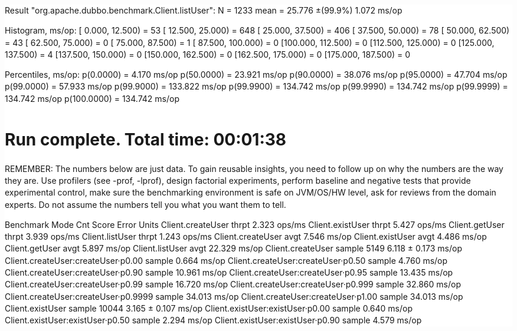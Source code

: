 

Result "org.apache.dubbo.benchmark.Client.listUser":
  N = 1233
  mean =     25.776 ±(99.9%) 1.072 ms/op

  Histogram, ms/op:
    [  0.000,  12.500) = 53 
    [ 12.500,  25.000) = 648 
    [ 25.000,  37.500) = 406 
    [ 37.500,  50.000) = 78 
    [ 50.000,  62.500) = 43 
    [ 62.500,  75.000) = 0 
    [ 75.000,  87.500) = 1 
    [ 87.500, 100.000) = 0 
    [100.000, 112.500) = 0 
    [112.500, 125.000) = 0 
    [125.000, 137.500) = 4 
    [137.500, 150.000) = 0 
    [150.000, 162.500) = 0 
    [162.500, 175.000) = 0 
    [175.000, 187.500) = 0 

  Percentiles, ms/op:
      p(0.0000) =      4.170 ms/op
     p(50.0000) =     23.921 ms/op
     p(90.0000) =     38.076 ms/op
     p(95.0000) =     47.704 ms/op
     p(99.0000) =     57.933 ms/op
     p(99.9000) =    133.822 ms/op
     p(99.9900) =    134.742 ms/op
     p(99.9990) =    134.742 ms/op
     p(99.9999) =    134.742 ms/op
    p(100.0000) =    134.742 ms/op


# Run complete. Total time: 00:01:38

REMEMBER: The numbers below are just data. To gain reusable insights, you need to follow up on
why the numbers are the way they are. Use profilers (see -prof, -lprof), design factorial
experiments, perform baseline and negative tests that provide experimental control, make sure
the benchmarking environment is safe on JVM/OS/HW level, ask for reviews from the domain experts.
Do not assume the numbers tell you what you want them to tell.

Benchmark                               Mode    Cnt    Score   Error   Units
Client.createUser                      thrpt           2.323          ops/ms
Client.existUser                       thrpt           5.427          ops/ms
Client.getUser                         thrpt           3.939          ops/ms
Client.listUser                        thrpt           1.243          ops/ms
Client.createUser                       avgt           7.546           ms/op
Client.existUser                        avgt           4.486           ms/op
Client.getUser                          avgt           5.897           ms/op
Client.listUser                         avgt          22.329           ms/op
Client.createUser                     sample   5149    6.118 ± 0.173   ms/op
Client.createUser:createUser·p0.00    sample           0.664           ms/op
Client.createUser:createUser·p0.50    sample           4.760           ms/op
Client.createUser:createUser·p0.90    sample          10.961           ms/op
Client.createUser:createUser·p0.95    sample          13.435           ms/op
Client.createUser:createUser·p0.99    sample          16.720           ms/op
Client.createUser:createUser·p0.999   sample          32.860           ms/op
Client.createUser:createUser·p0.9999  sample          34.013           ms/op
Client.createUser:createUser·p1.00    sample          34.013           ms/op
Client.existUser                      sample  10044    3.165 ± 0.107   ms/op
Client.existUser:existUser·p0.00      sample           0.640           ms/op
Client.existUser:existUser·p0.50      sample           2.294           ms/op
Client.existUser:existUser·p0.90      sample           4.579           ms/op